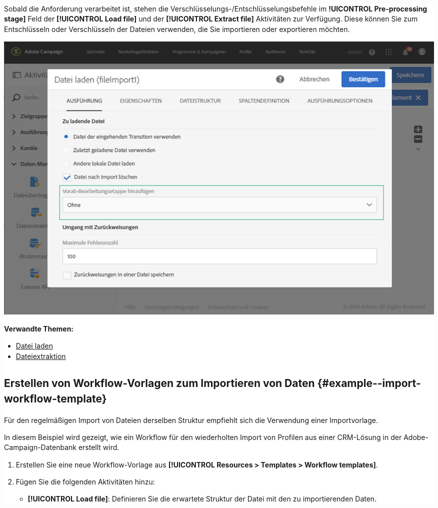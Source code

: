 Sobald die Anforderung verarbeitet ist, stehen die Verschlüsselungs-/Entschlüsselungsbefehle im **!UICONTROL Pre-processing stage]** Feld der **[!UICONTROL Load file]** und der **[!UICONTROL Extract file]** Aktivitäten zur Verfügung. Diese können Sie zum Entschlüsseln oder Verschlüsseln der Dateien verwenden, die Sie importieren oder exportieren möchten.

![](assets/preprocessing-encryption.png)

**Verwandte Themen:**

* [Datei laden](../../automating/using/load-file.md)
* [Dateiextraktion](../../automating/using/extract-file.md)

## Erstellen von Workflow-Vorlagen zum Importieren von Daten {#example--import-workflow-template}

Für den regelmäßigen Import von Dateien derselben Struktur empfiehlt sich die Verwendung einer Importvorlage.

In diesem Beispiel wird gezeigt, wie ein Workflow für den wiederholten Import von Profilen aus einer CRM-Lösung in der Adobe-Campaign-Datenbank erstellt wird.

1. Erstellen Sie eine neue Workflow-Vorlage aus **[!UICONTROL Resources > Templates > Workflow templates]**.
1. Fügen Sie die folgenden Aktivitäten hinzu:

   * **[!UICONTROL Load file]**: Definieren Sie die erwartete Struktur der Datei mit den zu importierenden Daten.
